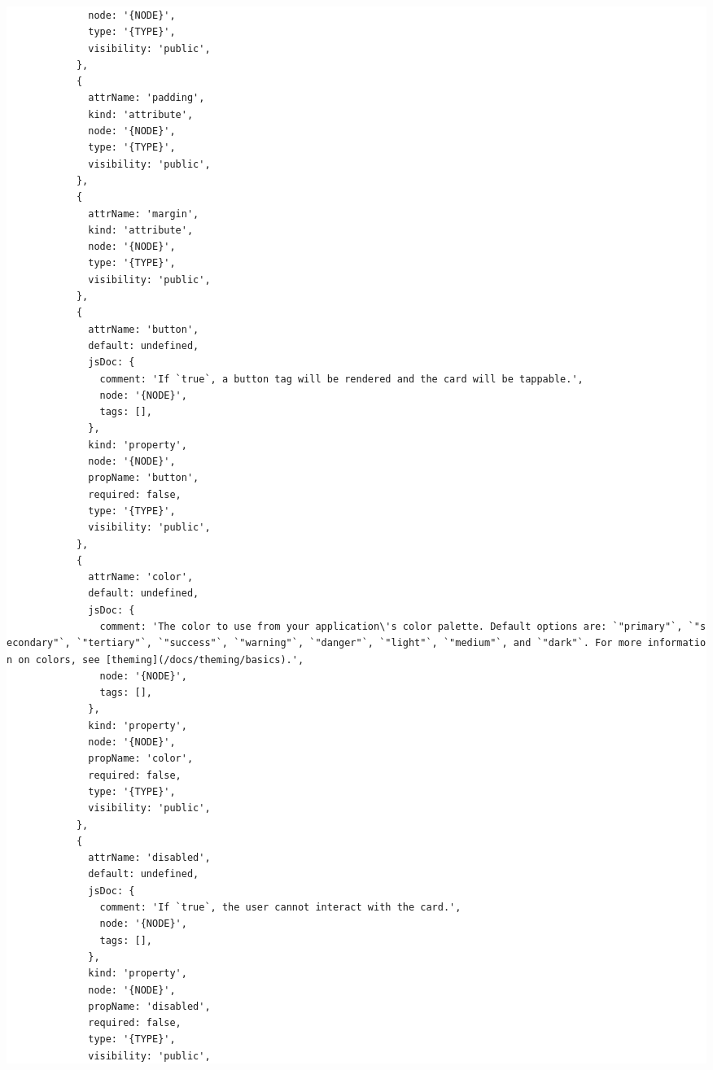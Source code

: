                   node: '{NODE}',
                  type: '{TYPE}',
                  visibility: 'public',
                },
                {
                  attrName: 'padding',
                  kind: 'attribute',
                  node: '{NODE}',
                  type: '{TYPE}',
                  visibility: 'public',
                },
                {
                  attrName: 'margin',
                  kind: 'attribute',
                  node: '{NODE}',
                  type: '{TYPE}',
                  visibility: 'public',
                },
                {
                  attrName: 'button',
                  default: undefined,
                  jsDoc: {
                    comment: 'If `true`, a button tag will be rendered and the card will be tappable.',
                    node: '{NODE}',
                    tags: [],
                  },
                  kind: 'property',
                  node: '{NODE}',
                  propName: 'button',
                  required: false,
                  type: '{TYPE}',
                  visibility: 'public',
                },
                {
                  attrName: 'color',
                  default: undefined,
                  jsDoc: {
                    comment: 'The color to use from your application\'s color palette. Default options are: `"primary"`, `"secondary"`, `"tertiary"`, `"success"`, `"warning"`, `"danger"`, `"light"`, `"medium"`, and `"dark"`. For more information on colors, see [theming](/docs/theming/basics).',
                    node: '{NODE}',
                    tags: [],
                  },
                  kind: 'property',
                  node: '{NODE}',
                  propName: 'color',
                  required: false,
                  type: '{TYPE}',
                  visibility: 'public',
                },
                {
                  attrName: 'disabled',
                  default: undefined,
                  jsDoc: {
                    comment: 'If `true`, the user cannot interact with the card.',
                    node: '{NODE}',
                    tags: [],
                  },
                  kind: 'property',
                  node: '{NODE}',
                  propName: 'disabled',
                  required: false,
                  type: '{TYPE}',
                  visibility: 'public',